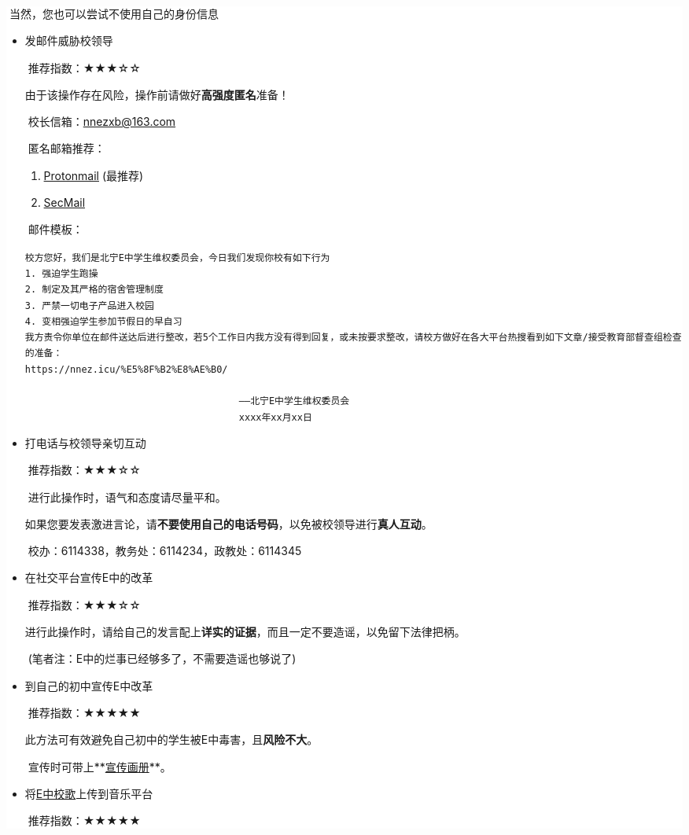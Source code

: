   ​	当然，您也可以尝试不使用自己的身份信息
  
+ 发邮件威胁校领导

  ​	推荐指数：★★★☆☆

  ​	由于该操作存在风险，操作前请做好**高强度匿名**准备！

  ​	校长信箱：nnezxb@163.com

  ​	匿名邮箱推荐：
  
	1. [Protonmail](https://protonmail.com/signup) (最推荐)

	2. [SecMail](https://www.secmail.com)
  
  ​	邮件模板：
  
  ```
  校方您好，我们是北宁E中学生维权委员会，今日我们发现你校有如下行为
  1. 强迫学生跑操
  2. 制定及其严格的宿舍管理制度
  3. 严禁一切电子产品进入校园
  4. 变相强迫学生参加节假日的早自习
  我方责令你单位在邮件送达后进行整改，若5个工作日内我方没有得到回复，或未按要求整改，请校方做好在各大平台热搜看到如下文章/接受教育部督查组检查的准备：
  https://nnez.icu/%E5%8F%B2%E8%AE%B0/
  
  										——北宁E中学生维权委员会
  										xxxx年xx月xx日
  ```
  
  
  
+ 打电话与校领导亲切互动

  ​	推荐指数：★★★☆☆

  ​	进行此操作时，语气和态度请尽量平和。

  ​	如果您要发表激进言论，请**不要使用自己的电话号码**，以免被校领导进行**真人互动**。
  
  ​	校办：6114338，教务处：6114234，政教处：6114345
  
+ 在社交平台宣传E中的改革

  ​	推荐指数：★★★☆☆

  ​	进行此操作时，请给自己的发言配上**详实的证据**，而且一定不要造谣，以免留下法律把柄。

  ​	(笔者注：E中的烂事已经够多了，不需要造谣也够说了)
  
+ 到自己的初中宣传E中改革

  ​	推荐指数：★★★★★

  ​	此方法可有效避免自己初中的学生被E中毒害，且**风险不大**。

  ​	宣传时可带上**[宣传画册](#xchc)**。


+ 将[E中校歌](#ezxg)上传到音乐平台

  ​	推荐指数：★★★★★

